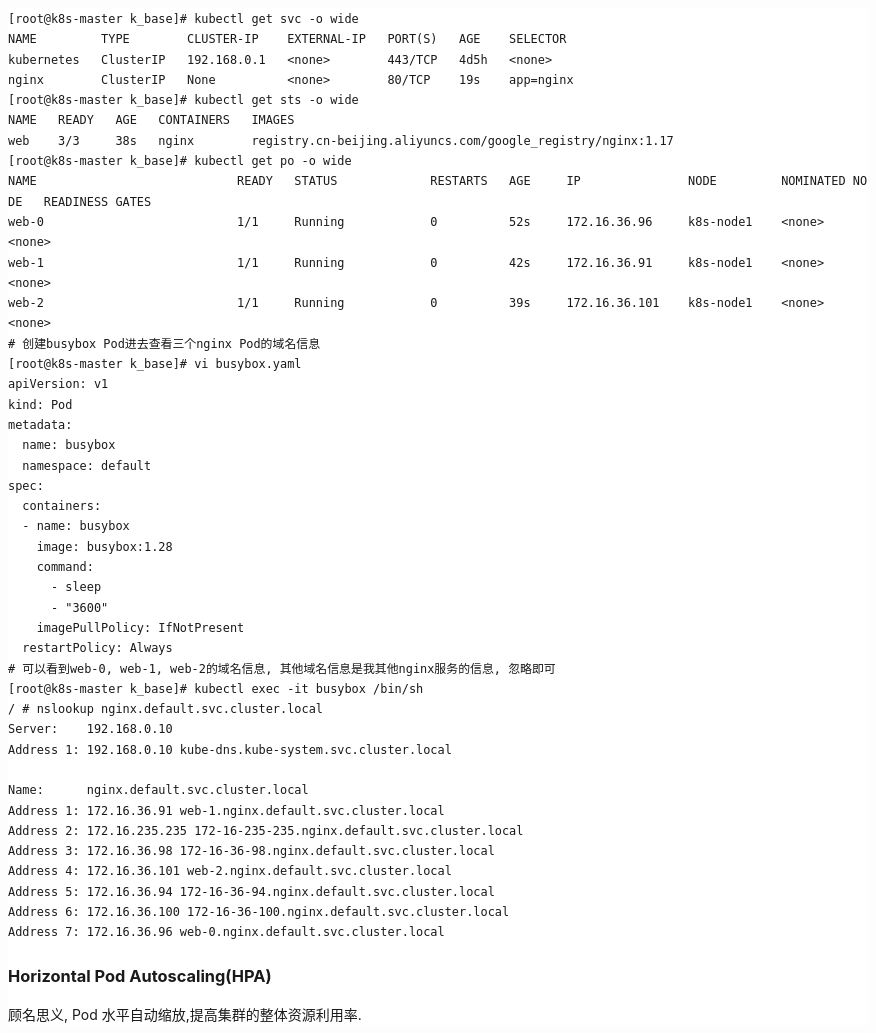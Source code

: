 ```shell
[root@k8s-master k_base]# kubectl get svc -o wide
NAME         TYPE        CLUSTER-IP    EXTERNAL-IP   PORT(S)   AGE    SELECTOR
kubernetes   ClusterIP   192.168.0.1   <none>        443/TCP   4d5h   <none>
nginx        ClusterIP   None          <none>        80/TCP    19s    app=nginx
[root@k8s-master k_base]# kubectl get sts -o wide
NAME   READY   AGE   CONTAINERS   IMAGES
web    3/3     38s   nginx        registry.cn-beijing.aliyuncs.com/google_registry/nginx:1.17
[root@k8s-master k_base]# kubectl get po -o wide
NAME                            READY   STATUS             RESTARTS   AGE     IP               NODE         NOMINATED NODE   READINESS GATES
web-0                           1/1     Running            0          52s     172.16.36.96     k8s-node1    <none>           <none>
web-1                           1/1     Running            0          42s     172.16.36.91     k8s-node1    <none>           <none>
web-2                           1/1     Running            0          39s     172.16.36.101    k8s-node1    <none>           <none>
# 创建busybox Pod进去查看三个nginx Pod的域名信息
[root@k8s-master k_base]# vi busybox.yaml
apiVersion: v1
kind: Pod
metadata:
  name: busybox
  namespace: default
spec:
  containers:
  - name: busybox
    image: busybox:1.28
    command:
      - sleep
      - "3600"
    imagePullPolicy: IfNotPresent
  restartPolicy: Always
# 可以看到web-0, web-1, web-2的域名信息, 其他域名信息是我其他nginx服务的信息, 忽略即可
[root@k8s-master k_base]# kubectl exec -it busybox /bin/sh
/ # nslookup nginx.default.svc.cluster.local
Server:    192.168.0.10
Address 1: 192.168.0.10 kube-dns.kube-system.svc.cluster.local

Name:      nginx.default.svc.cluster.local
Address 1: 172.16.36.91 web-1.nginx.default.svc.cluster.local
Address 2: 172.16.235.235 172-16-235-235.nginx.default.svc.cluster.local
Address 3: 172.16.36.98 172-16-36-98.nginx.default.svc.cluster.local
Address 4: 172.16.36.101 web-2.nginx.default.svc.cluster.local
Address 5: 172.16.36.94 172-16-36-94.nginx.default.svc.cluster.local
Address 6: 172.16.36.100 172-16-36-100.nginx.default.svc.cluster.local
Address 7: 172.16.36.96 web-0.nginx.default.svc.cluster.local
```

### Horizontal Pod Autoscaling(HPA)

顾名思义, Pod 水平自动缩放,提高集群的整体资源利用率.
